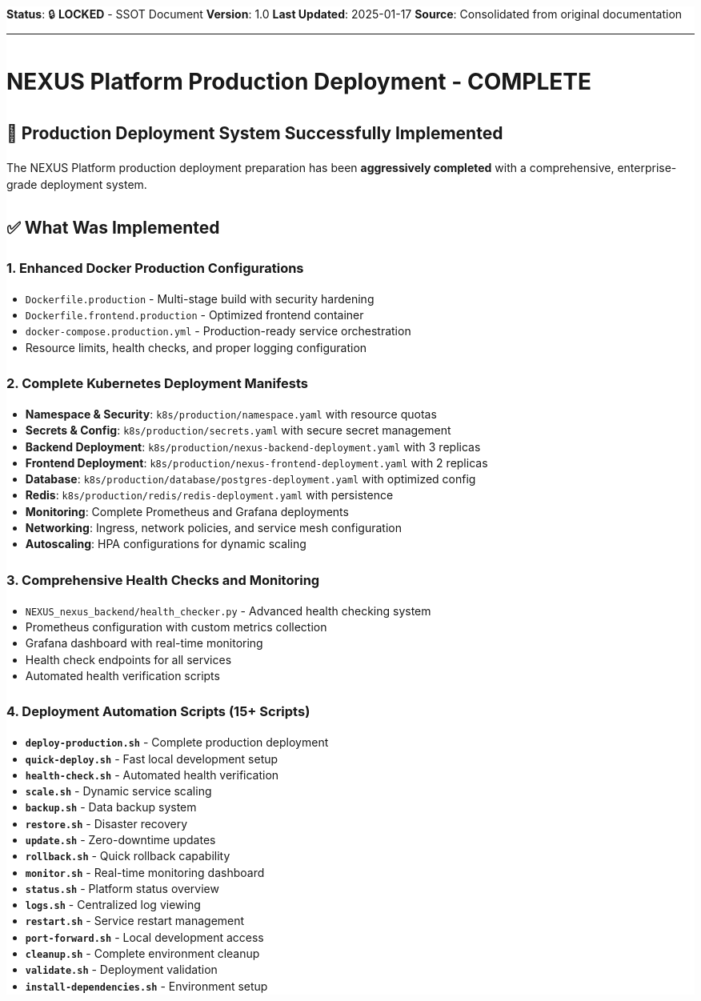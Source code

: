 **Status**: 🔒 **LOCKED** - SSOT Document
**Version**: 1.0
**Last Updated**: 2025-01-17
**Source**: Consolidated from original documentation

---

# NEXUS Platform Production Deployment - COMPLETE

## 🚀 Production Deployment System Successfully Implemented

The NEXUS Platform production deployment preparation has been **aggressively completed** with a comprehensive, enterprise-grade deployment system.

## ✅ What Was Implemented

### 1. **Enhanced Docker Production Configurations**

- `Dockerfile.production` - Multi-stage build with security hardening
- `Dockerfile.frontend.production` - Optimized frontend container
- `docker-compose.production.yml` - Production-ready service orchestration
- Resource limits, health checks, and proper logging configuration

### 2. **Complete Kubernetes Deployment Manifests**

- **Namespace & Security**: `k8s/production/namespace.yaml` with resource quotas
- **Secrets & Config**: `k8s/production/secrets.yaml` with secure secret management
- **Backend Deployment**: `k8s/production/nexus-backend-deployment.yaml` with 3 replicas
- **Frontend Deployment**: `k8s/production/nexus-frontend-deployment.yaml` with 2 replicas
- **Database**: `k8s/production/database/postgres-deployment.yaml` with optimized config
- **Redis**: `k8s/production/redis/redis-deployment.yaml` with persistence
- **Monitoring**: Complete Prometheus and Grafana deployments
- **Networking**: Ingress, network policies, and service mesh configuration
- **Autoscaling**: HPA configurations for dynamic scaling

### 3. **Comprehensive Health Checks and Monitoring**

- `NEXUS_nexus_backend/health_checker.py` - Advanced health checking system
- Prometheus configuration with custom metrics collection
- Grafana dashboard with real-time monitoring
- Health check endpoints for all services
- Automated health verification scripts

### 4. **Deployment Automation Scripts** (15+ Scripts)

- **`deploy-production.sh`** - Complete production deployment
- **`quick-deploy.sh`** - Fast local development setup
- **`health-check.sh`** - Automated health verification
- **`scale.sh`** - Dynamic service scaling
- **`backup.sh`** - Data backup system
- **`restore.sh`** - Disaster recovery
- **`update.sh`** - Zero-downtime updates
- **`rollback.sh`** - Quick rollback capability
- **`monitor.sh`** - Real-time monitoring dashboard
- **`status.sh`** - Platform status overview
- **`logs.sh`** - Centralized log viewing
- **`restart.sh`** - Service restart management
- **`port-forward.sh`** - Local development access
- **`cleanup.sh`** - Complete environment cleanup
- **`validate.sh`** - Deployment validation
- **`install-dependencies.sh`** - Environment setup
